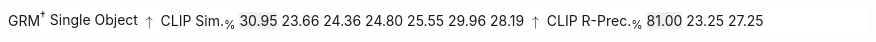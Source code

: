 </td>
<td class="ltx_td ltx_align_center ltx_border_tt" id="S4.T1.4.2.2.2" style="padding-top:2.5pt;padding-bottom:2.5pt;">GRM<sup class="ltx_sup" id="S4.T1.4.2.2.2.1"><span class="ltx_text ltx_font_italic" id="S4.T1.4.2.2.2.1.1">†</span></sup>
</td>
</tr>
<tr class="ltx_tr" id="S4.T1.6.4.4">
<td class="ltx_td ltx_align_left ltx_border_t" id="S4.T1.6.4.4.3" rowspan="3" style="padding-top:2.5pt;padding-bottom:2.5pt;"><span class="ltx_text" id="S4.T1.6.4.4.3.1"><span class="ltx_text" id="S4.T1.6.4.4.3.1.1"></span><span class="ltx_text" id="S4.T1.6.4.4.3.1.2">
<span class="ltx_tabular ltx_align_middle" id="S4.T1.6.4.4.3.1.2.1">
<span class="ltx_tr" id="S4.T1.6.4.4.3.1.2.1.1">
<span class="ltx_td ltx_nopad_r ltx_align_left" id="S4.T1.6.4.4.3.1.2.1.1.1" style="padding-top:2.5pt;padding-bottom:2.5pt;">Single</span></span>
<span class="ltx_tr" id="S4.T1.6.4.4.3.1.2.1.2">
<span class="ltx_td ltx_nopad_r ltx_align_left" id="S4.T1.6.4.4.3.1.2.1.2.1" style="padding-top:2.5pt;padding-bottom:2.5pt;">Object</span></span>
</span></span> <span class="ltx_text" id="S4.T1.6.4.4.3.1.3"></span></span></td>
<td class="ltx_td ltx_align_left ltx_border_r ltx_border_t" id="S4.T1.6.4.4.2" style="padding-top:2.5pt;padding-bottom:2.5pt;">
<math alttext="\uparrow" class="ltx_Math" display="inline" id="S4.T1.5.3.3.1.m1.1"><semantics id="S4.T1.5.3.3.1.m1.1a"><mo id="S4.T1.5.3.3.1.m1.1.1" stretchy="false" xref="S4.T1.5.3.3.1.m1.1.1.cmml">↑</mo><annotation-xml encoding="MathML-Content" id="S4.T1.5.3.3.1.m1.1b"><ci id="S4.T1.5.3.3.1.m1.1.1.cmml" xref="S4.T1.5.3.3.1.m1.1.1">↑</ci></annotation-xml><annotation encoding="application/x-tex" id="S4.T1.5.3.3.1.m1.1c">\uparrow</annotation><annotation encoding="application/x-llamapun" id="S4.T1.5.3.3.1.m1.1d">↑</annotation></semantics></math> CLIP Sim.<sub class="ltx_sub" id="S4.T1.6.4.4.2.1">%</sub>
</td>
<td class="ltx_td ltx_align_center ltx_border_r ltx_border_t" id="S4.T1.6.4.4.4" style="background-color:#F0F0F0;padding-top:2.5pt;padding-bottom:2.5pt;"><span class="ltx_text ltx_font_bold" id="S4.T1.6.4.4.4.1" style="background-color:#F0F0F0;">30.95</span></td>
<td class="ltx_td ltx_align_center ltx_border_r ltx_border_t" id="S4.T1.6.4.4.5" style="padding-top:2.5pt;padding-bottom:2.5pt;">23.66</td>
<td class="ltx_td ltx_align_center ltx_border_r ltx_border_t" id="S4.T1.6.4.4.6" style="padding-top:2.5pt;padding-bottom:2.5pt;">24.36</td>
<td class="ltx_td ltx_align_center ltx_border_r ltx_border_t" id="S4.T1.6.4.4.7" style="padding-top:2.5pt;padding-bottom:2.5pt;">24.80</td>
<td class="ltx_td ltx_align_center ltx_border_r ltx_border_t" id="S4.T1.6.4.4.8" style="padding-top:2.5pt;padding-bottom:2.5pt;">25.55</td>
<td class="ltx_td ltx_align_center ltx_border_r ltx_border_t" id="S4.T1.6.4.4.9" style="padding-top:2.5pt;padding-bottom:2.5pt;"><span class="ltx_text ltx_framed ltx_framed_underline" id="S4.T1.6.4.4.9.1">29.96</span></td>
<td class="ltx_td ltx_align_center ltx_border_t" id="S4.T1.6.4.4.10" style="padding-top:2.5pt;padding-bottom:2.5pt;">28.19</td>
</tr>
<tr class="ltx_tr" id="S4.T1.8.6.6">
<td class="ltx_td ltx_align_left ltx_border_r" id="S4.T1.8.6.6.2" style="padding-top:2.5pt;padding-bottom:2.5pt;">
<math alttext="\uparrow" class="ltx_Math" display="inline" id="S4.T1.7.5.5.1.m1.1"><semantics id="S4.T1.7.5.5.1.m1.1a"><mo id="S4.T1.7.5.5.1.m1.1.1" stretchy="false" xref="S4.T1.7.5.5.1.m1.1.1.cmml">↑</mo><annotation-xml encoding="MathML-Content" id="S4.T1.7.5.5.1.m1.1b"><ci id="S4.T1.7.5.5.1.m1.1.1.cmml" xref="S4.T1.7.5.5.1.m1.1.1">↑</ci></annotation-xml><annotation encoding="application/x-tex" id="S4.T1.7.5.5.1.m1.1c">\uparrow</annotation><annotation encoding="application/x-llamapun" id="S4.T1.7.5.5.1.m1.1d">↑</annotation></semantics></math> CLIP R-Prec.<sub class="ltx_sub" id="S4.T1.8.6.6.2.1">%</sub>
</td>
<td class="ltx_td ltx_align_center ltx_border_r" id="S4.T1.8.6.6.3" style="background-color:#F0F0F0;padding-top:2.5pt;padding-bottom:2.5pt;"><span class="ltx_text ltx_font_bold" id="S4.T1.8.6.6.3.1" style="background-color:#F0F0F0;">81.00</span></td>
<td class="ltx_td ltx_align_center ltx_border_r" id="S4.T1.8.6.6.4" style="padding-top:2.5pt;padding-bottom:2.5pt;">23.25</td>
<td class="ltx_td ltx_align_center ltx_border_r" id="S4.T1.8.6.6.5" style="padding-top:2.5pt;padding-bottom:2.5pt;">27.25</td>